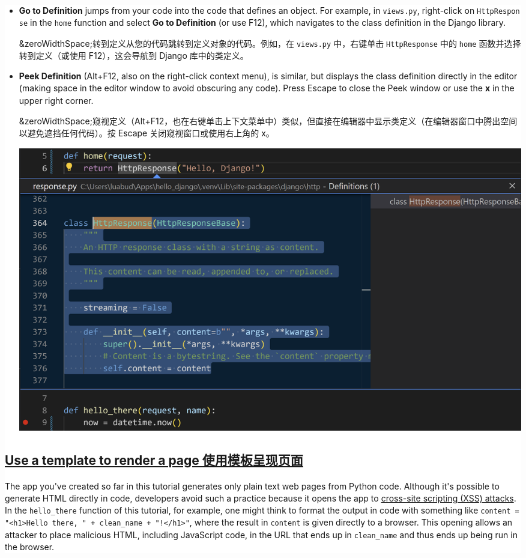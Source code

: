 - **Go to Definition** jumps from your code into the code that defines an object. For example, in `views.py`, right-click on `HttpResponse` in the `home` function and select **Go to Definition** (or use F12), which navigates to the class definition in the Django library.

  &zeroWidthSpace;转到定义从您的代码跳转到定义对象的代码。例如，在 `views.py` 中，右键单击 `HttpResponse` 中的 `home` 函数并选择转到定义（或使用 F12），这会导航到 Django 库中的类定义。

- **Peek Definition** (Alt+F12, also on the right-click context menu), is similar, but displays the class definition directly in the editor (making space in the editor window to avoid obscuring any code). Press Escape to close the Peek window or use the **x** in the upper right corner.

  &zeroWidthSpace;窥视定义（Alt+F12，也在右键单击上下文菜单中）类似，但直接在编辑器中显示类定义（在编辑器窗口中腾出空间以避免遮挡任何代码）。按 Escape 关闭窥视窗口或使用右上角的 x。

  ![Django tutorial: Peek Definition showing the Flask class inline](./DjangoTutorial_img/peek-definition.png)

## [Use a template to render a page 使用模板呈现页面](https://code.visualstudio.com/docs/python/tutorial-django#_use-a-template-to-render-a-page)

The app you've created so far in this tutorial generates only plain text web pages from Python code. Although it's possible to generate HTML directly in code, developers avoid such a practice because it opens the app to [cross-site scripting (XSS) attacks](https://en.wikipedia.org/wiki/Cross-site_scripting). In the `hello_there` function of this tutorial, for example, one might think to format the output in code with something like `content = "<h1>Hello there, " + clean_name + "!</h1>"`, where the result in `content` is given directly to a browser. This opening allows an attacker to place malicious HTML, including JavaScript code, in the URL that ends up in `clean_name` and thus ends up being run in the browser.
